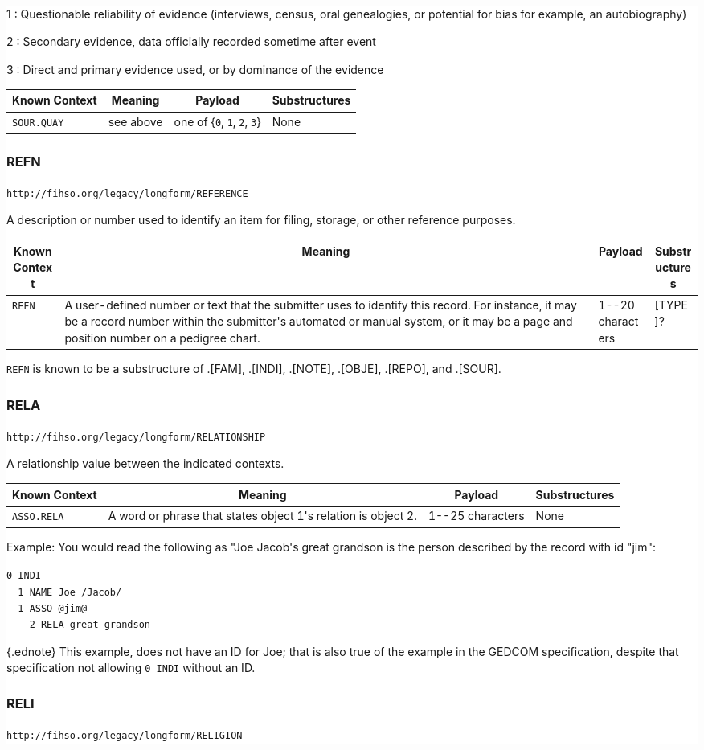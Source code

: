 1
:   Questionable reliability of evidence (interviews, census, oral genealogies, or potential for bias for example, an autobiography)

2
:   Secondary evidence, data officially recorded sometime after event

3
:   Direct and primary evidence used, or by dominance of the evidence

Known Context | Meaning | Payload | Substructures 
--------------|---------|---------|--------------
`SOUR.QUAY` | see above | one of {`0`, `1`, `2`, `3`} | None


### REFN

`http://fihso.org/legacy/longform/REFERENCE`

A description or number used to identify an item for filing, storage, or other reference purposes.

Known Context | Meaning | Payload | Substructures 
--------------|---------|---------|--------------
`REFN` | A user-defined number or text that the submitter uses to identify this record. For instance, it may be a record number within the submitter's automated or manual system, or it may be a page and position number on a pedigree chart. | 1--20 characters | [TYPE]?

`REFN` is known to be a substructure of .[FAM], .[INDI], .[NOTE], .[OBJE], .[REPO], and .[SOUR].

### RELA

`http://fihso.org/legacy/longform/RELATIONSHIP`

A relationship value between the indicated contexts.

Known Context | Meaning | Payload | Substructures 
--------------|---------|---------|--------------
`ASSO.RELA` | A word or phrase that states object 1's relation is object 2. | 1--25 characters | None

Example:
You would read the following as "Joe Jacob's great grandson is the person described by the record with id "jim":

````gedcom
0 INDI
  1 NAME Joe /Jacob/
  1 ASSO @jim@
    2 RELA great grandson
````

{.ednote} This example, does not have an ID for Joe; that is also true of the example in the GEDCOM specification, despite that specification not allowing `0 INDI` without an ID.


### RELI

`http://fihso.org/legacy/longform/RELIGION`

